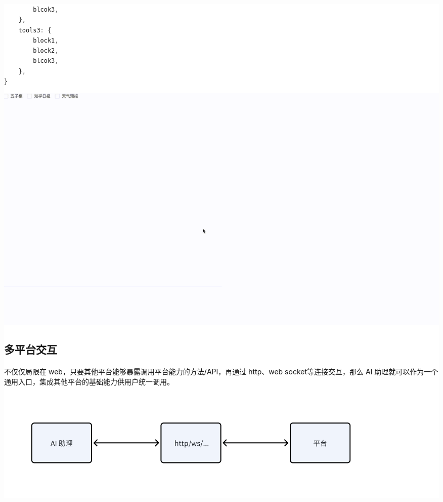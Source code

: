 ```jsx
		blcok3,
	},
	tools3: {
		block1,
		block2,
		blcok3,
	},
}
```

![20250128-165340.gif](./images/20250128-165340.gif)

## 多平台交互

不仅仅局限在 web，只要其他平台能够暴露调用平台能力的方法/API，再通过 http、web socket等连接交互，那么 AI 助理就可以作为一个通用入口，集成其他平台的基础能力供用户统一调用。

![image.png](./images/image9.png)
